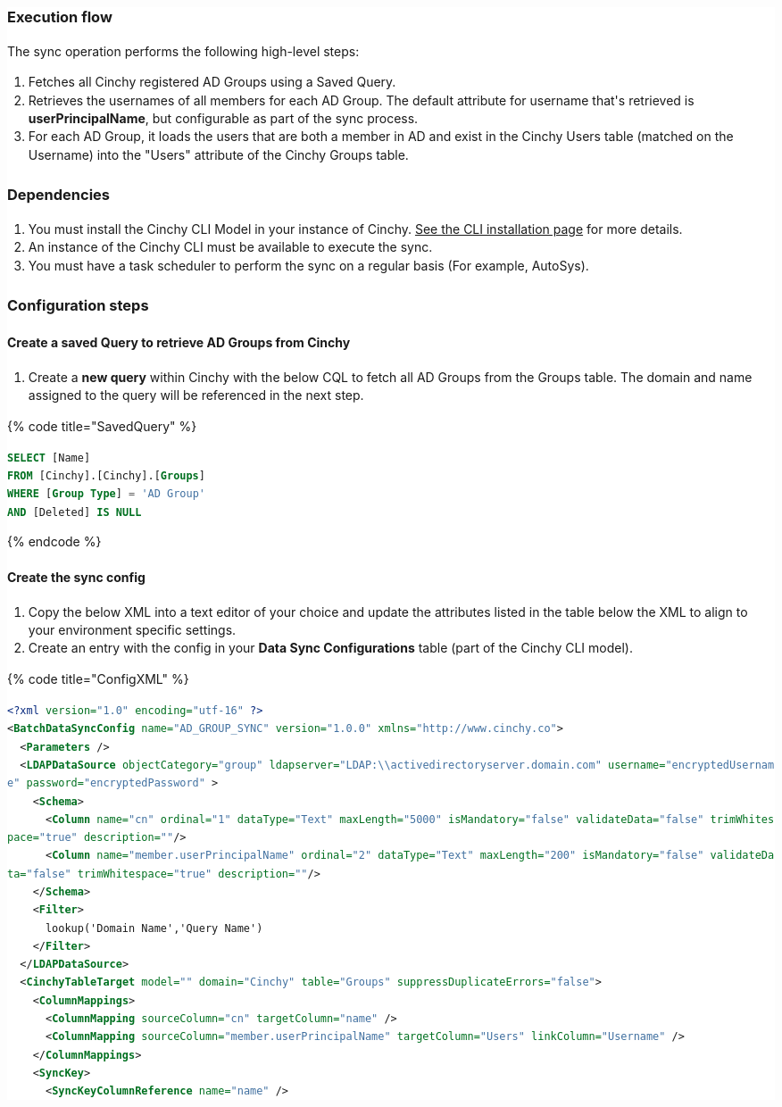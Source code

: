 ### Execution flow

The sync operation performs the following high-level steps:

1. Fetches all Cinchy registered AD Groups using a Saved Query.
2. Retrieves the usernames of all members for each AD Group. The default attribute for username that's retrieved is **userPrincipalName**, but configurable as part of the sync process.
3. For each AD Group, it loads the users that are both a member in AD and exist in the Cinchy Users table (matched on the Username) into the "Users" attribute of the Cinchy Groups table.

### Dependencies

1. You must install the Cinchy CLI Model in your instance of Cinchy. [See the CLI installation page](../../../../../data-syncs/installation-and-maintenance/install-the-cli.md) for more details.
2. An instance of the Cinchy CLI must be available to execute the sync.
3. You must have a task scheduler to perform the sync on a regular basis (For example, AutoSys).

### Configuration steps

#### Create a saved Query to retrieve AD Groups from Cinchy

1. Create a **new query** within Cinchy with the below CQL to fetch all AD Groups from the Groups table. The domain and name assigned to the query will be referenced in the next step.

{% code title="SavedQuery" %}

```sql
SELECT [Name]
FROM [Cinchy].[Cinchy].[Groups]
WHERE [Group Type] = 'AD Group'
AND [Deleted] IS NULL
```

{% endcode %}

#### Create the sync config

1. Copy the below XML into a text editor of your choice and update the attributes listed in the table below the XML to align to your environment specific settings.
2. Create an entry with the config in your **Data Sync Configurations** table (part of the Cinchy CLI model).

{% code title="ConfigXML" %}

```xml
<?xml version="1.0" encoding="utf-16" ?>
<BatchDataSyncConfig name="AD_GROUP_SYNC" version="1.0.0" xmlns="http://www.cinchy.co">
  <Parameters />
  <LDAPDataSource objectCategory="group" ldapserver="LDAP:\\activedirectoryserver.domain.com" username="encryptedUsername" password="encryptedPassword" >
    <Schema>
      <Column name="cn" ordinal="1" dataType="Text" maxLength="5000" isMandatory="false" validateData="false" trimWhitespace="true" description=""/>
      <Column name="member.userPrincipalName" ordinal="2" dataType="Text" maxLength="200" isMandatory="false" validateData="false" trimWhitespace="true" description=""/>
    </Schema>
    <Filter>
      lookup('Domain Name','Query Name')
    </Filter>
  </LDAPDataSource>
  <CinchyTableTarget model="" domain="Cinchy" table="Groups" suppressDuplicateErrors="false">
    <ColumnMappings>
      <ColumnMapping sourceColumn="cn" targetColumn="name" />
      <ColumnMapping sourceColumn="member.userPrincipalName" targetColumn="Users" linkColumn="Username" />
    </ColumnMappings>
    <SyncKey>
      <SyncKeyColumnReference name="name" />
```